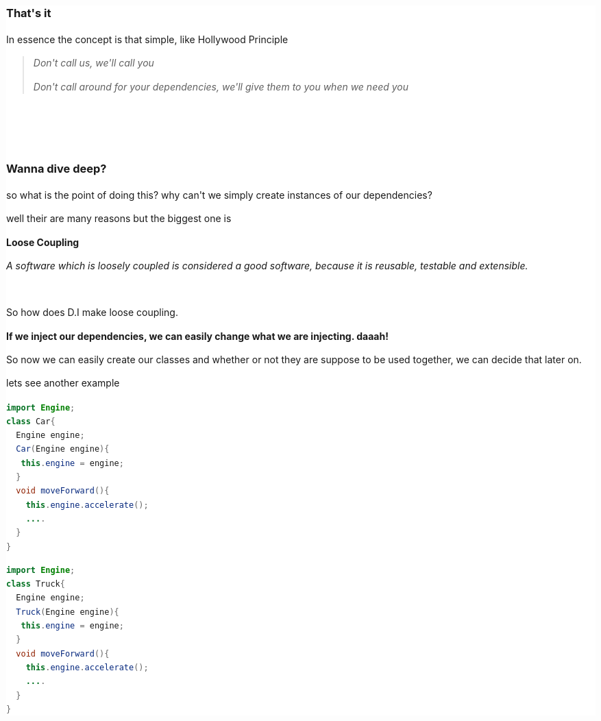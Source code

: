### That's it
In essence the concept is that simple, like Hollywood Principle 

> *Don't call us, we'll call you*
> 
> *Don't call around for your dependencies, we'll give them to you when we need you*

<br/><br/><br/>

### Wanna dive deep?

so what is the point of doing this? why can't we simply create instances of our dependencies?

well their are many reasons but the biggest one is

**Loose Coupling**

*A software which is loosely coupled is considered a good software, because it is reusable,
testable and extensible.*

<br/>

So how does D.I make loose coupling.

**If we inject our dependencies, we can easily change what we are injecting. daaah!** 

So now we can easily create our classes and whether or not they are suppose to be used together, we can decide that later on.

lets see another example

```java
import Engine;
class Car{
  Engine engine;
  Car(Engine engine){
   this.engine = engine;
  }
  void moveForward(){
    this.engine.accelerate();
    ....
  }
}
```
```java
import Engine;
class Truck{
  Engine engine;
  Truck(Engine engine){
   this.engine = engine;
  }
  void moveForward(){
    this.engine.accelerate();
    ....
  }
}

```
